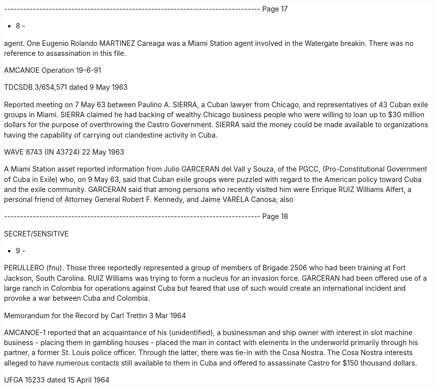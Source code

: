 
-------------------------------------------------------------------------------- Page 17

- 8 -

agent. One Eugenio Rolando MARTINEZ Careaga was
a Miami Station agent involved in the Watergate
breakin. There was no reference to assassination
in this file.

AMCANOE Operation 19-6-91

TDCSDB 3/654,571 dated 9 May 1963

Reported meeting on 7 May 63 between Paulino A. SIERRA,
a Cuban lawyer from Chicago, and representatives of 43
Cuban exile groups in Miami. SIERRA claimed he had
backing of wealthy Chicago business people who were
willing to loan up to $30 million dollars for the
purpose of overthrowing the Castro Government. SIERRA
said the money could be made available to organizations
having the capability of carrying out clandestine activity
in Cuba.

WAVE 8743 (IN 43724) 22 May 1963

A Miami Station asset reported information from Julio
GARCERAN del Vall y Souza, of the PGCC, (Pro-Constitutional
Government of Cuba in Exile) who, on 9 May 63, said that
Cuban exile groups were puzzled with regard to the American
policy toward Cuba and the exile community. GARCERAN said
that among persons who recently visited him were Enrique
RUIZ Williams Alfert, a personal friend of Attorney
General Robert F. Kennedy, and Jaime VARELA Canosa; also


-------------------------------------------------------------------------------- Page 18

SECRET/SENSITIVE

- 9 -

PERULLERO (fnu). Those three reportedly represented a group of members of Brigade 2506 who had been training at Fort Jackson, South Carolina. RUIZ Williams was trying to form a nucleus for an invasion force.
GARCERAN had been offered use of a large ranch in Colombia for operations against Cuba but feared that use of such would create an international incident and provoke a war between Cuba and Colombia.

Memorandum for the Record by Carl Trettin 3 Mar 1964

AMCANOE-1 reported that an acquaintance of his (unidentified), a businessman and ship owner with interest in slot machine business - placing them in gambling houses - placed the man in contact with elements in the underworld primarily through his partner, a former St. Louis police officer. Through the latter, there was tie-in with the Cosa Nostra. The Cosa Nostra interests alleged to have numerous contacts still available to them in Cuba and offered to assassinate Castro for $150 thousand dollars.

UFGA 15233 dated 15 April 1964
